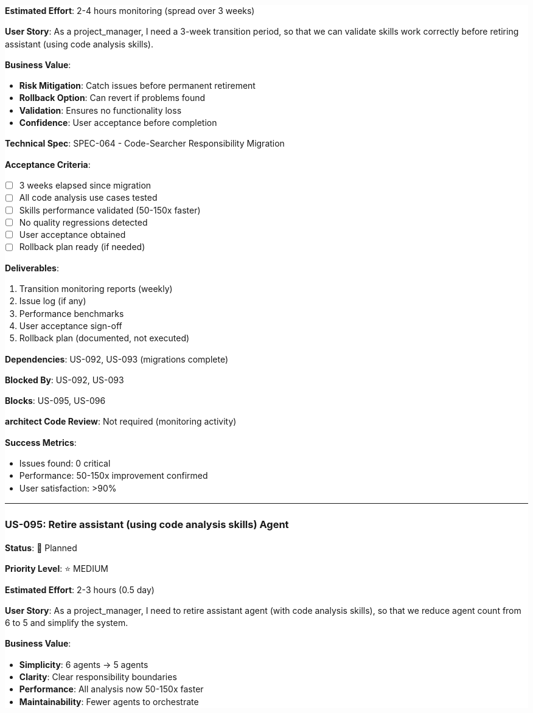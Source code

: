 **Estimated Effort**: 2-4 hours monitoring (spread over 3 weeks)

**User Story**:
As a project_manager, I need a 3-week transition period, so that we can validate skills work correctly before retiring assistant (using code analysis skills).

**Business Value**:
- **Risk Mitigation**: Catch issues before permanent retirement
- **Rollback Option**: Can revert if problems found
- **Validation**: Ensures no functionality loss
- **Confidence**: User acceptance before completion

**Technical Spec**: SPEC-064 - Code-Searcher Responsibility Migration

**Acceptance Criteria**:
- [ ] 3 weeks elapsed since migration
- [ ] All code analysis use cases tested
- [ ] Skills performance validated (50-150x faster)
- [ ] No quality regressions detected
- [ ] User acceptance obtained
- [ ] Rollback plan ready (if needed)

**Deliverables**:
1. Transition monitoring reports (weekly)
2. Issue log (if any)
3. Performance benchmarks
4. User acceptance sign-off
5. Rollback plan (documented, not executed)

**Dependencies**: US-092, US-093 (migrations complete)

**Blocked By**: US-092, US-093

**Blocks**: US-095, US-096

**architect Code Review**: Not required (monitoring activity)

**Success Metrics**:
- Issues found: 0 critical
- Performance: 50-150x improvement confirmed
- User satisfaction: >90%

---

### US-095: Retire assistant (using code analysis skills) Agent

**Status**: 📝 Planned

**Priority Level**: ⭐ MEDIUM

**Estimated Effort**: 2-3 hours (0.5 day)

**User Story**:
As a project_manager, I need to retire assistant agent (with code analysis skills), so that we reduce agent count from 6 to 5 and simplify the system.

**Business Value**:
- **Simplicity**: 6 agents → 5 agents
- **Clarity**: Clear responsibility boundaries
- **Performance**: All analysis now 50-150x faster
- **Maintainability**: Fewer agents to orchestrate
